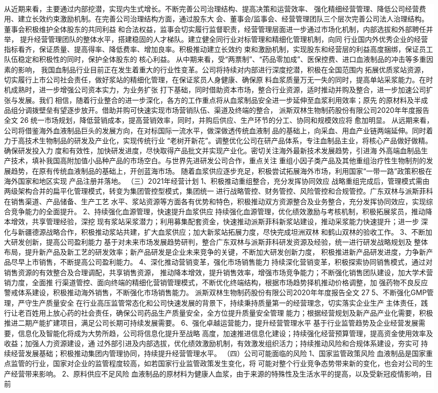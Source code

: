 从近期来看，主要通过内部挖潜，实现内生式增长。不断完善公司治理结构、提高决策和运营效率、
强化精细经营管理、降低公司经营费用、建立长效约束激励机制。在完善公司治理结构方面，通过股东大
会、董事会/监事会、经营管理团队三个层次完善公司法人治理结构。董事会积极维护全体股东的共同利益
和合法权益，监事会切实履行监督职责，经营管理层面进一步通过市场化机制，内部选拔和外部聘任并举，
提升经营管理团队的整体水平，搭建稳固的人才梯队。建立健全同行业对标管理和精细化管理机制，向同
行业国内外优秀企业的经营指标看齐，保证质量、提高得率、降低费率、增加良率。积极推动建立长效约
束和激励机制，实现股东和经营层的利益高度捆绑，保证员工队伍稳定和积极性的同时，保护全体股东的
核心利益。
从中期来看，受“两票制”、“药品零加成”、医保控费、进口血液制品的冲击等多重因素的影响，
我国血制品行业目前正在发生着重大的行业性变革。公司将持续对内部进行深度挖潜，积极在全国范围内
拓展优质浆站资源，切实履行上市公司社会责任，做好浆站的精细化管理，在保证浆员人身健康、确保原
料血浆质量万无一失的同时，提高单站采浆能力。在时机成熟时，进一步增强公司资本实力，为业务扩张
打下基础，同时借助资本市场，整合行业资源，适时推动并购及整合，进一步加速公司扩张与发展。我们
相信，随着行业整合的进一步深化，各方的工作重点将从血浆制品安全进一步延伸至血浆利用效率；原先
的原材料及半成品组分调拨壁垒有望逐步放开。借助并购可快速实现市场营销队伍、渠道及终端的整合，
派斯双林生物制药股份有限公司2020年年度报告全文
26
统一市场规划，降低营销成本，提高营销效率，同时，并购后供应、生产环节的分工、协同和规模效应将
愈加明显。
从远期来看，公司将借鉴海外血液制品巨头的发展方向，在对标国际一流水平，做深做透传统血液制
品的基础上，向采血、用血产业链两端延伸。同时着力于高技术生物制品的研发及产业化，实现传统行业
“老树开新花”。调整优化公司在研产品体系，专注血制品主业，将核心产品做好做精。确保研发投入力
度和有效性，加快研发进度，尽快取得产品批文并实现产业化。密切关注海外最新技术发展趋势，引进海
外高端血制品生产技术，填补我国高附加值小品种产品的市场空白。与世界先进研发公司合作，重点关注
重组小因子类产品及其他重组治疗性生物制剂的发展趋势，在原有传统血液制品的基础上，开创蓝海市场。
随着血浆供应逐步充足，积极尝试拓展海外市场，利用国家“一带一路”政策积极在海外国家和地区实现
产品注册并落地。
（三）2021年经营计划
1、积极推动重组整合，充分发挥协同效应
战略重组完成后，管理模式需由两级架构合并的扁平化管理模式，转变为集团管控型模式，集团统一
进行战略管控、财务管控、风险管控和合规管控。广东双林与派斯菲科在销售渠道、产品储备、生产工艺
水平、浆站资源等方面各有优势和特色，积极推动双方资源整合及业务整合，充分发挥协同效应，实现综
合竞争能力的全面提升。
2、持续强化血源管理，快速提升血浆供应
持续强化血源管理，优化绩效激励与考核机制，积极拓展浆员，推动降本增效，共享管理经验，深挖
现有浆站采浆潜力；利用募集配套资金，快速推动派斯菲科新浆站建设，推动采浆能力快速提升；进一步
深化与新疆德源战略合作，积极推动浆站共建，扩大血浆供应；加大新浆站拓展力度，尽快完成坦洲双林
和鹤山双林的验收工作。
3、不断加大研发创新，提高公司盈利能力
基于对未来市场发展趋势研判，整合广东双林与派斯菲科研发资源及经验，统一进行研发战略规划及
整体布局，提升新产品及新工艺的研发效率；新产品研发是企业未来竞争的关键，不断加大研发创新力度，
积极推进新产品研发进度，力争新产品尽早上市销售，不断提高公司盈利能力。
4、深化推动营销变革，强化市场销售能力
持续深化营销变革，积极探索协同销售模式，通过对销售资源的有效整合及合理调配，共享销售资源，
推动降本增效，提升销售效率，增强市场竞争能力；不断强化销售团队建设，加大学术营销力度，全面推
行渠道管控、面向终端的精细化营销管理模式，不断优化终端结构，根据市场趋势择机推动价格调整，加
强药物不良反应警戒体系建设，积极推动海外销售，不断强化市场销售能力。
派斯双林生物制药股份有限公司2020年年度报告全文
27
5、不断强化GMP管理，严守生产质量安全
在行业高压监管常态化和公司快速发展的背景下，持续秉持质量第一的经营理念，切实落实企业生产
主体责任，践行让老百姓用上放心药的社会责任，确保公司药品生产质量安全，全方位提升质量安全管理
能力；根据经营规划及新产品产业化需要，积极推进二期产能扩建项目，满足公司长期可持续发展需要。
6、强化卓越运营能力，提升经营管理水平
基于行业监管趋势及企业经营发展需要，信息化及智能化将成为大势所趋，公司将信息化提升至战略
高度，加速推进信息化建设；持续强化经营预算管理，提高资金使用效率及收益；加强人力资源建设，通
过外部引进及内部选拔，优化绩效激励机制，有效激发组织活力；持续推动风险和合规体系建设，夯实可
持续经营发展基础；积极推动集团内管理协同，持续提升经营管理水平。
（四）公司可能面临的风险
1、国家监管政策风险
血液制品是国家重点监管的行业，国家对企业的监管程度较高，如若国家行业监管政策发生变化，将
可能对整个行业竞争态势带来新的变化，也会对公司的生产经营带来影响。
2、原料供应不足风险
血液制品的原材料为健康人血浆，由于来源的特殊性及生活水平的提高，以及受新冠疫情影响，目前